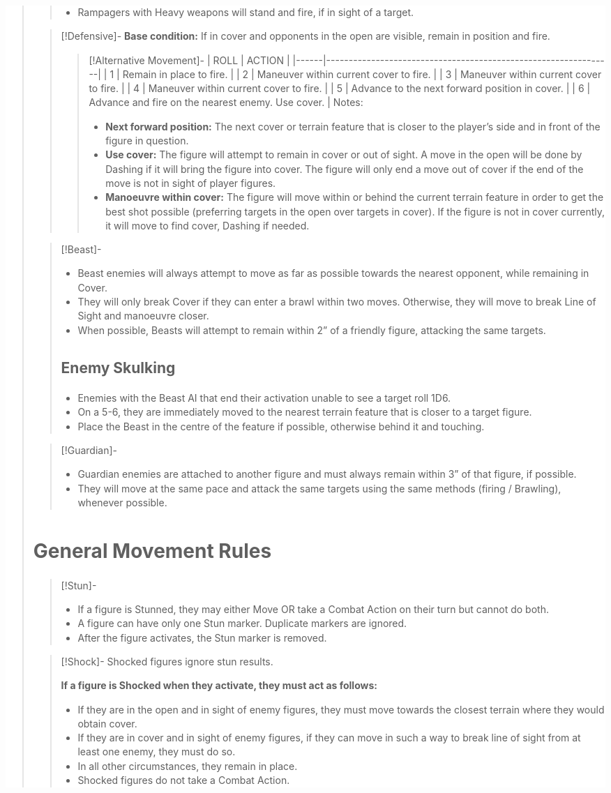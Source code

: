 > > - Rampagers with Heavy weapons will stand and fire, if in sight of a target.
> 
> > [!Defensive]-
> > **Base condition:** If in cover and opponents in the open are visible, remain in position and fire.
> > 
> >> [!Alternative Movement]-
> > > | ROLL | ACTION                                                         |
> > > |------|----------------------------------------------------------------|
> > > | 1    | Remain in place to fire.                                       |
> > > | 2    | Maneuver within current cover to fire.                         |
> > > | 3    | Maneuver within current cover to fire.                         |
> > > | 4    | Maneuver within current cover to fire.                         |
> > > | 5    | Advance to the next forward position in cover.                 |
> > > | 6    | Advance and fire on the nearest enemy. Use cover.              |
> > > Notes:
> > > - **Next forward position:** The next cover or terrain feature that is closer to the player’s side and in front of the figure in question.
> > > - **Use cover:** The figure will attempt to remain in cover or out of sight. A move in the open will be done by Dashing if it will bring the figure into cover. The figure will only end a move out of cover if the end of the move is not in sight of player figures.
> > > - **Manoeuvre within cover:** The figure will move within or behind the current terrain feature in order to get the best shot possible (preferring targets in the open over targets in cover). If the figure is not in cover currently, it will move to find cover, Dashing if needed.
> 
> > [!Beast]-
> > - Beast enemies will always attempt to move as far as possible towards the nearest opponent, while remaining in Cover.
> > - They will only break Cover if they can enter a brawl within two moves. Otherwise, they will move to break Line of Sight and manoeuvre closer.
> > - When possible, Beasts will attempt to remain within 2” of a friendly figure, attacking the same targets.
> > 
> > ## Enemy Skulking
> > 
> > - Enemies with the Beast AI that end their activation unable to see a target roll 1D6.
> > - On a 5-6, they are immediately moved to the nearest terrain feature that is closer to a target figure.
> > - Place the Beast in the centre of the feature if possible, otherwise behind it and touching.
> 
> > [!Guardian]-
> > - Guardian enemies are attached to another figure and must always remain within 3” of that figure, if possible.
> > - They will move at the same pace and attack the same targets using the same methods (firing / Brawling), whenever possible.
> # **General Movement Rules**
> 
> > [!Stun]-
> > 
> > - If a figure is Stunned, they may either Move OR take a Combat Action on their turn but cannot do both.
> > - A figure can have only one Stun marker. Duplicate markers are ignored.
> > - After the figure activates, the Stun marker is removed.
> 
> > [!Shock]-
> > Shocked figures ignore stun results.
> > 
> > **If a figure is Shocked when they activate, they must act as follows:**
> > - If they are in the open and in sight of enemy figures, they must move towards the closest terrain where they would obtain cover.
> > - If they are in cover and in sight of enemy figures, if they can move in such a way to break line of sight from at least one enemy, they must do so.
> > - In all other circumstances, they remain in place.
> > - Shocked figures do not take a Combat Action.